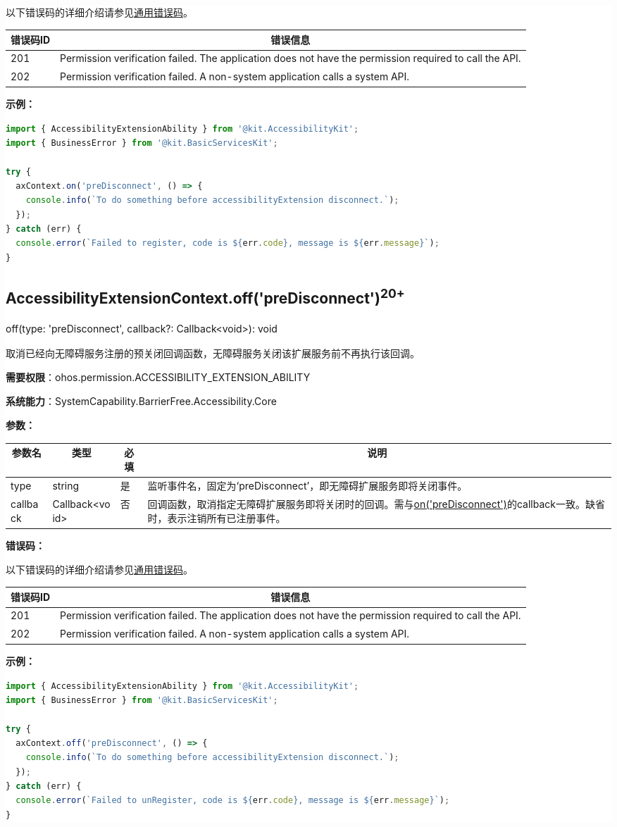 以下错误码的详细介绍请参见[通用错误码](../errorcode-universal.md)。

| 错误码ID   | 错误信息                                     |
| ------- | ---------------------------------------- |
| 201 | Permission verification failed. The application does not have the permission required to call the API.  |
| 202 | Permission verification failed. A non-system application calls a system API. |

**示例：**

```ts
import { AccessibilityExtensionAbility } from '@kit.AccessibilityKit';
import { BusinessError } from '@kit.BasicServicesKit';

try {
  axContext.on('preDisconnect', () => {
    console.info(`To do something before accessibilityExtension disconnect.`);
  });
} catch (err) {
  console.error(`Failed to register, code is ${err.code}, message is ${err.message}`);
}
```

## AccessibilityExtensionContext.off('preDisconnect')<sup>20+</sup>

off(type: 'preDisconnect', callback?: Callback&lt;void&gt;): void

取消已经向无障碍服务注册的预关闭回调函数，无障碍服务关闭该扩展服务前不再执行该回调。

**需要权限**：ohos.permission.ACCESSIBILITY_EXTENSION_ABILITY

**系统能力**：SystemCapability.BarrierFree.Accessibility.Core

**参数：**

| 参数名 | 类型 | 必填 | 说明 |
| -------- | -------- | -------- | -------- |
| type | string | 是 | 监听事件名，固定为‘preDisconnect’，即无障碍扩展服务即将关闭事件。 |
| callback | Callback&lt;void&gt; | 否 |回调函数，取消指定无障碍扩展服务即将关闭时的回调。需与[on('preDisconnect')](#accessibilityextensioncontextonpredisconnect20)的callback一致。缺省时，表示注销所有已注册事件。|

**错误码：**

以下错误码的详细介绍请参见[通用错误码](../errorcode-universal.md)。

| 错误码ID   | 错误信息                                     |
| ------- | ---------------------------------------- |
| 201 | Permission verification failed. The application does not have the permission required to call the API.  |
| 202 | Permission verification failed. A non-system application calls a system API. |

**示例：**

```ts
import { AccessibilityExtensionAbility } from '@kit.AccessibilityKit';
import { BusinessError } from '@kit.BasicServicesKit';

try {
  axContext.off('preDisconnect', () => {
    console.info(`To do something before accessibilityExtension disconnect.`);
  });
} catch (err) {
  console.error(`Failed to unRegister, code is ${err.code}, message is ${err.message}`);
}
```
